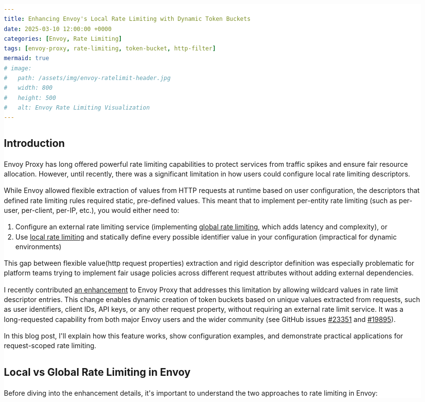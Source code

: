 ```yaml
---
title: Enhancing Envoy's Local Rate Limiting with Dynamic Token Buckets
date: 2025-03-10 12:00:00 +0000
categories: [Envoy, Rate Limiting]
tags: [envoy-proxy, rate-limiting, token-bucket, http-filter]
mermaid: true
# image:
#   path: /assets/img/envoy-ratelimit-header.jpg
#   width: 800
#   height: 500
#   alt: Envoy Rate Limiting Visualization
---
```


## Introduction

Envoy Proxy has long offered powerful rate limiting capabilities to protect services from traffic spikes and ensure fair resource allocation. However, until recently, there was a significant limitation in how users could configure local rate limiting descriptors.

While Envoy allowed flexible extraction of values from HTTP requests at runtime based on user configuration, the descriptors that defined rate limiting rules required static, pre-defined values. This meant that to implement per-entity rate limiting (such as per-user, per-client, per-IP, etc.), you would either need to:

1. Configure an external rate limiting service (implementing [global rate limiting](https://www.envoyproxy.io/docs/envoy/latest/intro/arch_overview/other_features/global_rate_limiting.html), which adds latency and complexity), or
2. Use [local rate limiting](https://www.envoyproxy.io/docs/envoy/latest/intro/arch_overview/other_features/local_rate_limiting#arch-overview-local-rate-limit) and statically define every possible identifier value in your configuration (impractical for dynamic environments)

This gap between flexible value(http request properties) extraction and rigid descriptor definition was especially problematic for platform teams trying to implement fair usage policies across different request attributes without adding external dependencies.

I recently contributed [an enhancement](https://github.com/envoyproxy/envoy/pull/36623) to Envoy Proxy that addresses this limitation by allowing wildcard values in rate limit descriptor entries. This change enables dynamic creation of token buckets based on unique values extracted from requests, such as user identifiers, client IDs, API keys, or any other request property, without requiring an external rate limit service. It was a long-requested capability from both major Envoy users and the wider community (see GitHub issues [#23351](https://github.com/envoyproxy/envoy/issues/23351) and [#19895](https://github.com/envoyproxy/envoy/issues/19895)).

In this blog post, I'll explain how this feature works, show configuration examples, and demonstrate practical applications for request-scoped rate limiting.

## Local vs Global Rate Limiting in Envoy

Before diving into the enhancement details, it's important to understand the two approaches to rate limiting in Envoy:
